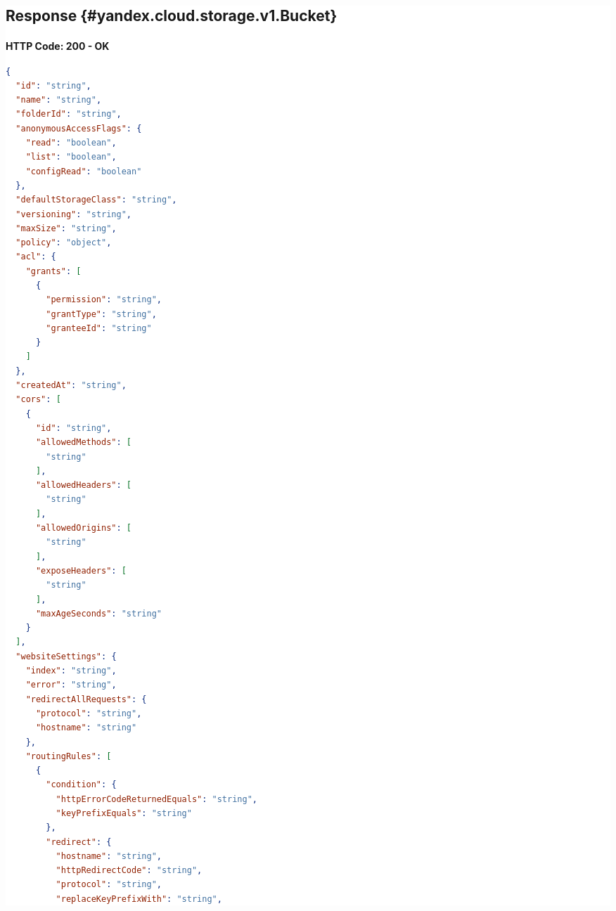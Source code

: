 ## Response {#yandex.cloud.storage.v1.Bucket}

**HTTP Code: 200 - OK**

```json
{
  "id": "string",
  "name": "string",
  "folderId": "string",
  "anonymousAccessFlags": {
    "read": "boolean",
    "list": "boolean",
    "configRead": "boolean"
  },
  "defaultStorageClass": "string",
  "versioning": "string",
  "maxSize": "string",
  "policy": "object",
  "acl": {
    "grants": [
      {
        "permission": "string",
        "grantType": "string",
        "granteeId": "string"
      }
    ]
  },
  "createdAt": "string",
  "cors": [
    {
      "id": "string",
      "allowedMethods": [
        "string"
      ],
      "allowedHeaders": [
        "string"
      ],
      "allowedOrigins": [
        "string"
      ],
      "exposeHeaders": [
        "string"
      ],
      "maxAgeSeconds": "string"
    }
  ],
  "websiteSettings": {
    "index": "string",
    "error": "string",
    "redirectAllRequests": {
      "protocol": "string",
      "hostname": "string"
    },
    "routingRules": [
      {
        "condition": {
          "httpErrorCodeReturnedEquals": "string",
          "keyPrefixEquals": "string"
        },
        "redirect": {
          "hostname": "string",
          "httpRedirectCode": "string",
          "protocol": "string",
          "replaceKeyPrefixWith": "string",
```